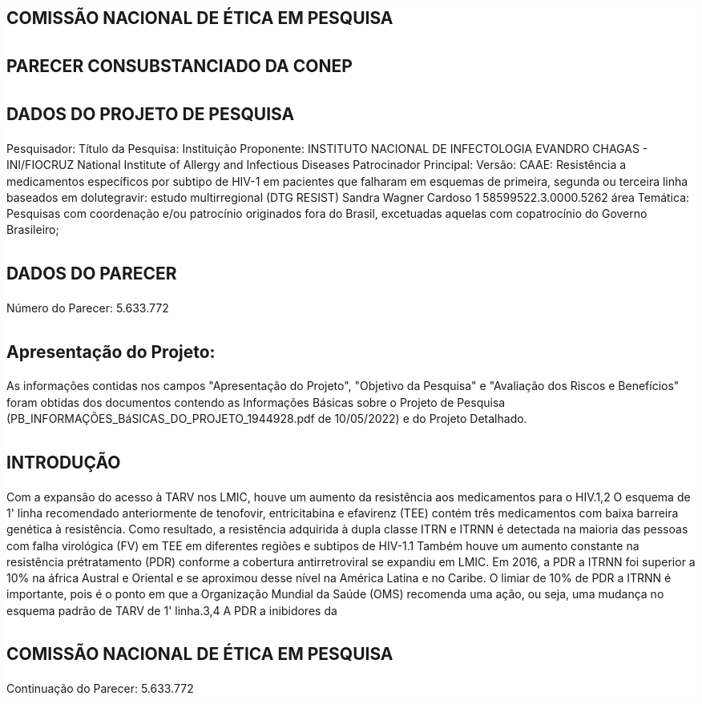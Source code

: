 ## COMISSÃO NACIONAL DE ÉTICA EM PESQUISA

## PARECER CONSUBSTANCIADO DA CONEP
## DADOS DO PROJETO DE PESQUISA
Pesquisador:
Título da Pesquisa:
Instituição Proponente: INSTITUTO NACIONAL DE INFECTOLOGIA EVANDRO CHAGAS - INI/FIOCRUZ National Institute of Allergy and Infectious Diseases Patrocinador Principal:
Versão:
CAAE:
Resistência a medicamentos específicos por subtipo de HIV-1 em pacientes que falharam  em  esquemas  de  primeira,  segunda  ou  terceira  linha  baseados  em dolutegravir:  estudo  multirregional  (DTG  RESIST)
Sandra Wagner Cardoso
1
58599522.3.0000.5262
área Temática:
Pesquisas com coordenação e/ou patrocínio originados fora do Brasil, excetuadas aquelas com copatrocínio do Governo Brasileiro;
## DADOS DO PARECER
Número do Parecer:
5.633.772
## Apresentação do Projeto:
As informações contidas nos campos "Apresentação do Projeto", "Objetivo da Pesquisa" e "Avaliação dos Riscos e Benefícios" foram obtidas dos documentos contendo as Informações Básicas sobre o Projeto de Pesquisa (PB\_INFORMAÇÕES\_BáSICAS\_DO\_PROJETO\_1944928.pdf de 10/05/2022) e do Projeto Detalhado.
## INTRODUÇÃO
Com a expansão do acesso à TARV nos LMIC, houve um aumento da resistência aos medicamentos para o HIV.1,2 O esquema de 1' linha recomendado anteriormente de tenofovir, entricitabina e efavirenz (TEE) contém três medicamentos com baixa barreira genética à resistência. Como resultado, a resistência adquirida à dupla classe ITRN e ITRNN é detectada na maioria das pessoas com falha virológica (FV) em TEE em diferentes regiões e subtipos de HIV-1.1 Também houve um aumento constante na resistência prétratamento (PDR) conforme a cobertura antirretroviral se expandiu em LMIC. Em 2016, a PDR a ITRNN foi superior a 10% na áfrica Austral e Oriental e se aproximou desse nível na América Latina e no Caribe. O limiar de 10% de PDR a ITRNN é importante, pois é o ponto em que a Organização Mundial da Saúde (OMS) recomenda uma ação, ou seja, uma mudança no esquema padrão de TARV de 1' linha.3,4 A PDR a inibidores da
## COMISSÃO NACIONAL DE ÉTICA EM PESQUISA

Continuação do Parecer: 5.633.772